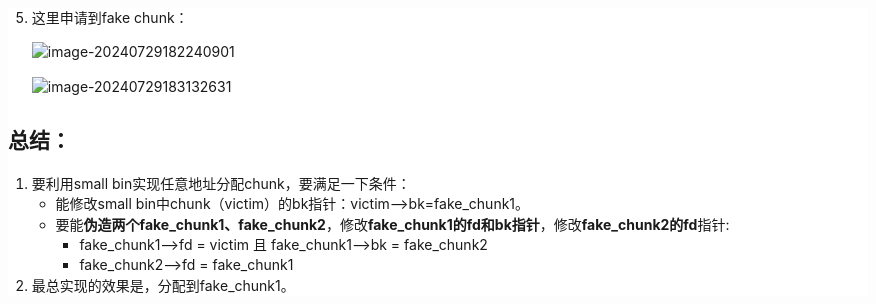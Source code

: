5. 这里申请到fake chunk：

   ![image-20240729182240901](https://gitee.com/poppy-qwq/cloudimage/raw/master/img1/202407291822945.png)

   ![image-20240729183132631](https://gitee.com/poppy-qwq/cloudimage/raw/master/img1/202407291831697.png)

## 总结：

1. 要利用small bin实现任意地址分配chunk，要满足一下条件：
   * 能修改small bin中chunk（victim）的bk指针：victim-->bk=fake_chunk1。
   * 要能**伪造两个fake_chunk1、fake_chunk2**，修改**fake_chunk1的fd和bk指针**，修改**fake_chunk2的fd**指针:
     * fake_chunk1-->fd = victim 且 fake_chunk1-->bk = fake_chunk2
     * fake_chunk2-->fd = fake_chunk1
2. 最总实现的效果是，分配到fake_chunk1。